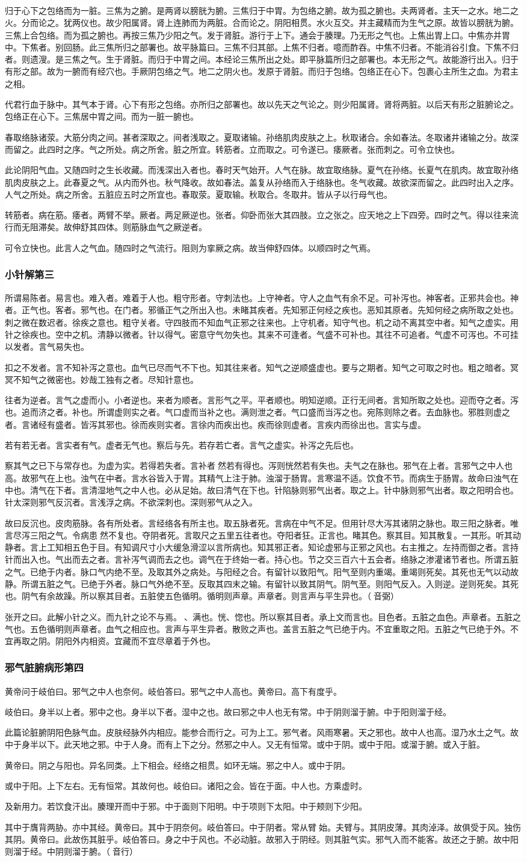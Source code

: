 归于心下之包络而为一脏。三焦为之腑。是两肾以膀胱为腑。三焦归于中胃。为包络之腑。故为孤之腑也。夫两肾者。主天一之水。地二之火。分而论之。犹两仪也。故少阳属肾。肾上连肺而为两脏。合而论之。阴阳相贯。水火互交。并主藏精而为生气之原。故皆以膀胱为腑。三焦上合包络。而为孤之腑也。再按三焦乃少阳之气。发于肾脏。游行于上下。通会于腠理。乃无形之气也。上焦出胃上口。中焦亦并胃中。下焦者。别回肠。此三焦所归之部署也。故平脉篇曰。三焦不归其部。上焦不归者。噫而酢吞。中焦不归者。不能消谷引食。下焦不归者。则遗溲。是三焦之气。生于肾脏。而归于中胃之间。本经论三焦所出之处。即平脉篇所归之部署也。本无形之气。故能游行出入。归于有形之部。故为一腑而有经穴也。手厥阴包络之气。地二之阴火也。发原于肾脏。而归于包络。包络正在心下。包裹心主所生之血。为君主之相。  

代君行血于脉中。其气本于肾。心下有形之包络。亦所归之部署也。故以先天之气论之。则少阳属肾。肾将两脏。以后天有形之脏腑论之。包络正在心下。三焦居中胃之间。而为一脏一腑也。  

春取络脉诸荥。大筋分肉之间。甚者深取之。间者浅取之。夏取诸输。孙络肌肉皮肤之上。秋取诸合。余如春法。冬取诸井诸输之分。故深而留之。此四时之序。气之所处。病之所舍。脏之所宜。转筋者。立而取之。可令遂已。痿厥者。张而刺之。可令立快也。  

此论阴阳气血。又随四时之生长收藏。而浅深出入者也。春时天气始开。人气在脉。故宜取络脉。夏气在孙络。长夏气在肌肉。故宜取孙络肌肉皮肤之上。此春夏之气。从内而外也。秋气降收。故如春法。盖复从孙络而入于络脉也。冬气收藏。故欲深而留之。此四时出入之序。人气之所处。病之所舍。五脏应五时之所宜也。春取荥。夏取输。秋取合。冬取井。皆从子以行母气也。  

转筋者。病在筋。痿者。两臂不举。厥者。两足厥逆也。张者。仰卧而张大其四肢。立之张之。应天地之上下四旁。四时之气。得以往来流行而无阻滞矣。故伸舒其四体。则筋脉血气之厥逆者。  

可令立快也。此言人之气血。随四时之气流行。阻则为挛厥之病。故当伸舒四体。以顺四时之气焉。  

### 小针解第三  

所谓易陈者。易言也。难入者。难着于人也。粗守形者。守刺法也。上守神者。守人之血气有余不足。可补泻也。神客者。正邪共会也。神者。正气也。客者。邪气也。在门者。邪循正气之所出入也。未睹其疾者。先知邪正何经之疾也。恶知其原者。先知何经之病所取之处也。刺之微在数迟者。徐疾之意也。粗守关者。守四肢而不知血气正邪之往来也。上守机者。知守气也。机之动不离其空中者。知气之虚实。用针之徐疾也。空中之机。清静以微者。针以得气。密意守气勿失也。其来不可逢者。气盛不可补也。其往不可追者。气虚不可泻也。不可挂以发者。言气易失也。  

扣之不发者。言不知补泻之意也。血气已尽而气不下也。知其往来者。知气之逆顺盛虚也。要与之期者。知气之可取之时也。粗之暗者。冥冥不知气之微密也。妙哉工独有之者。尽知针意也。  

往者为逆者。言气之虚而小。小者逆也。来者为顺者。言形气之平。平者顺也。明知逆顺。正行无间者。言知所取之处也。迎而夺之者。泻也。追而济之者。补也。所谓虚则实之者。气口虚而当补之也。满则泄之者。气口盛而当泻之也。宛陈则除之者。去血脉也。邪胜则虚之者。言诸经有盛者。皆泻其邪也。徐而疾则实者。言徐内而疾出也。疾而徐则虚者。言疾内而徐出也。言实与虚。  

若有若无者。言实者有气。虚者无气也。察后与先。若存若亡者。言气之虚实。补泻之先后也。  

察其气之已下与常存也。为虚为实。若得若失者。言补者 然若有得也。泻则恍然若有失也。夫气之在脉也。邪气在上者。言邪气之中人也高。故邪气在上也。浊气在中者。言水谷皆入于胃。其精气上注于肺。浊溜于肠胃。言寒温不适。饮食不节。而病生于肠胃。故命曰浊气在中也。清气在下者。言清湿地气之中人也。必从足始。故曰清气在下也。针陷脉则邪气出者。取之上。针中脉则邪气出者。取之阳明合也。针太深则邪气反沉者。言浅浮之病。不欲深刺也。深则邪气从之入。  

故曰反沉也。皮肉筋脉。各有所处者。言经络各有所主也。取五脉者死。言病在中气不足。但用针尽大泻其诸阴之脉也。取三阳之脉者。唯言尽泻三阳之气。令病患 然不复也。夺阴者死。言取尺之五里五往者也。夺阳者狂。正言也。睹其色。察其目。知其散复。一其形。听其动静者。言上工知相五色于目。有知调尺寸小大缓急滑涩以言所病也。知其邪正者。知论虚邪与正邪之风也。右主推之。左持而御之者。言持针而出入也。气出而去之者。言补泻气调而去之也。调气在于终始一者。持心也。节之交三百六十五会者。络脉之渗灌诸节者也。所谓五脏之气。已绝于内者。脉口气内绝不至。及取其外之病处。与阳经之合。有留针以致阳气。阳气至则内重竭。重竭则死矣。其死也无气以动故静。所谓五脏之气。已绝于外者。脉口气外绝不至。反取其四末之输。有留针以致其阴气。阴气至。则阳气反入。入则逆。逆则死矣。其死也。阴气有余故躁。所以察其目者。五脏使五色循明。循明则声章。声章者。则言声与平生异也。（ 音弼）  

张开之曰。此解小针之义。而九针之论不与焉。 、满也。恍、惚也。所以察其目者。承上文而言也。目色者。五脏之血色。声章者。五脏之气也。五色循明则声章者。血气之相应也。言声与平生异者。散败之声也。盖言五脏之气已绝于内。不宜重取之阳。五脏之气已绝于外。不宜再取之阴。阴阳外内相资。宜藏而不宜尽章着于外也。  

### 邪气脏腑病形第四  

黄帝问于岐伯曰。邪气之中人也奈何。岐伯答曰。邪气之中人高也。黄帝曰。高下有度乎。  

岐伯曰。身半以上者。邪中之也。身半以下者。湿中之也。故曰邪之中人也无有常。中于阴则溜于腑。中于阳则溜于经。  

此篇论脏腑阴阳色脉气血。皮肤经脉外内相应。能参合而行之。可为上工。邪气者。风雨寒暑。天之邪也。故中人也高。湿乃水土之气。故中于身半以下。此天地之邪。中于人身。而有上下之分。然邪之中人。又无有恒常。或中于阴。或中于阳。或溜于腑。或入于脏。  

黄帝曰。阴之与阳也。异名同类。上下相会。经络之相贯。如环无端。邪之中人。或中于阴。  

或中于阳。上下左右。无有恒常。其故何也。岐伯曰。诸阳之会。皆在于面。中人也。方乘虚时。  

及新用力。若饮食汗出。腠理开而中于邪。中于面则下阳明。中于项则下太阳。中于颊则下少阳。  

其中于膺背两胁。亦中其经。黄帝曰。其中于阴奈何。岐伯答曰。中于阴者。常从臂 始。夫臂与。其阴皮薄。其肉淖泽。故俱受于风。独伤其阴。黄帝曰。此故伤其脏乎。岐伯答曰。身之中于风也。不必动脏。故邪入于阴经。则其脏气实。邪气入而不能客。故还之于腑。故中阳则溜于经。中阴则溜于腑。（ 音行）  
